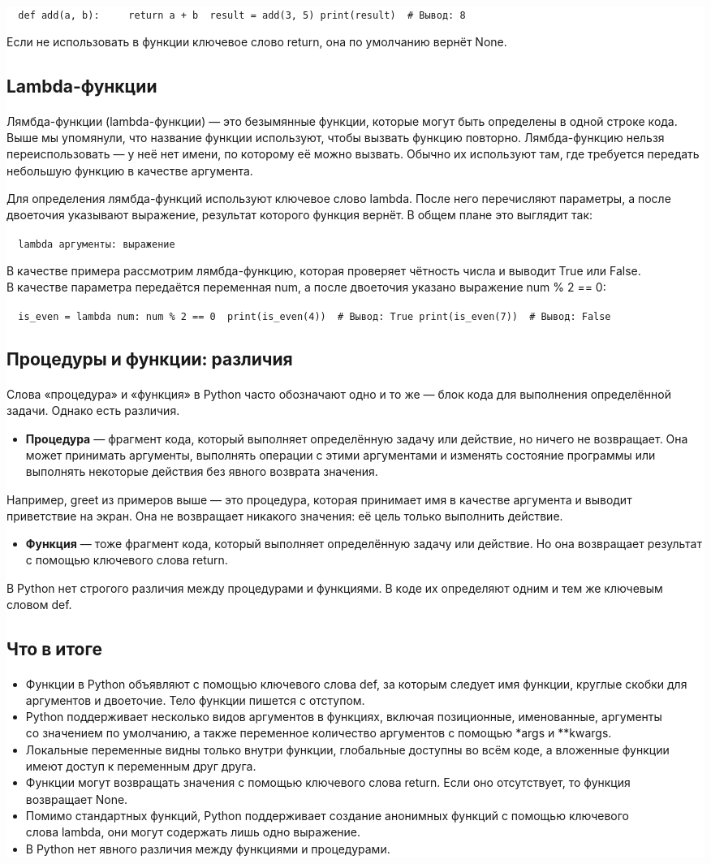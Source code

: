`   def add(a, b):     return a + b  result = add(3, 5) print(result)  # Вывод: 8   `

Если не использовать в функции ключевое слово return, она по умолчанию вернёт None.

## **Lambda-функции**

Лямбда-функции (lambda-функции) ― это безымянные функции, которые могут быть определены в одной строке кода. Выше мы упомянули, что название функции используют, чтобы вызвать функцию повторно. Лямбда-функцию нельзя переиспользовать ― у неё нет имени, по которому её можно вызвать. Обычно их используют там, где требуется передать небольшую функцию в качестве аргумента.

Для определения лямбда-функций используют ключевое слово lambda. После него перечисляют параметры, а после двоеточия указывают выражение, результат которого функция вернёт. В общем плане это выглядит так:

`   lambda аргументы: выражение   `

В качестве примера рассмотрим лямбда-функцию, которая проверяет чётность числа и выводит True или False. В качестве параметра передаётся переменная num, а после двоеточия указано выражение num % 2 == 0:

`   is_even = lambda num: num % 2 == 0  print(is_even(4))  # Вывод: True print(is_even(7))  # Вывод: False   `

## **Процедуры и функции: различия**

Слова «процедура» и «функция» в Python часто обозначают одно и то же — блок кода для выполнения определённой задачи. Однако есть различия.

- **Процедура** ― фрагмент кода, который выполняет определённую задачу или действие, но ничего не возвращает. Она может принимать аргументы, выполнять операции с этими аргументами и изменять состояние программы или выполнять некоторые действия без явного возврата значения.

Например, greet из примеров выше ― это процедура, которая принимает имя в качестве аргумента и выводит приветствие на экран. Она не возвращает никакого значения: её цель только выполнить действие.

- **Функция** ― тоже фрагмент кода, который выполняет определённую задачу или действие. Но она возвращает результат с помощью ключевого слова return.

В Python нет строгого различия между процедурами и функциями. В коде их определяют одним и тем же ключевым словом def.

## **Что в итоге**

- Функции в Python объявляют с помощью ключевого слова def, за которым следует имя функции, круглые скобки для аргументов и двоеточие. Тело функции пишется с отступом.
- Python поддерживает несколько видов аргументов в функциях, включая позиционные, именованные, аргументы со значением по умолчанию, а также переменное количество аргументов с помощью *args и **kwargs.
- Локальные переменные видны только внутри функции, глобальные доступны во всём коде, а вложенные функции имеют доступ к переменным друг друга.
- Функции могут возвращать значения с помощью ключевого слова return. Если оно отсутствует, то функция возвращает None.
- Помимо стандартных функций, Python поддерживает создание анонимных функций с помощью ключевого слова lambda, они могут содержать лишь одно выражение.
- В Python нет явного различия между функциями и процедурами.
